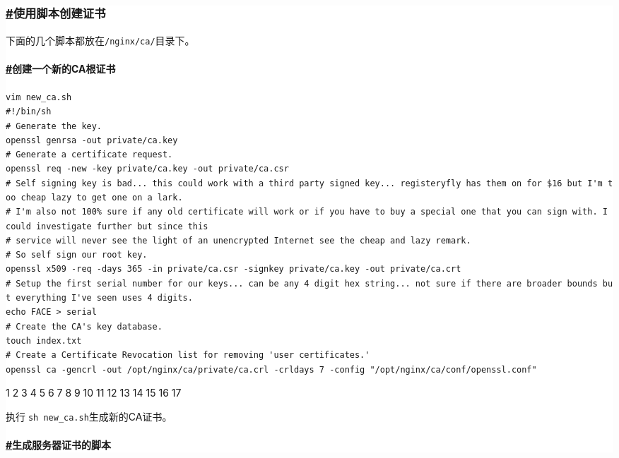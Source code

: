 ### [#](http://www.liuwq.com/views/网站架构/SSL数据传输nginx.html#使用脚本创建证书)使用脚本创建证书

下面的几个脚本都放在`/nginx/ca/`目录下。

#### [#](http://www.liuwq.com/views/网站架构/SSL数据传输nginx.html#创建一个新的ca根证书)创建一个新的CA根证书

```
vim new_ca.sh
#!/bin/sh  
# Generate the key.  
openssl genrsa -out private/ca.key  
# Generate a certificate request.  
openssl req -new -key private/ca.key -out private/ca.csr  
# Self signing key is bad... this could work with a third party signed key... registeryfly has them on for $16 but I'm too cheap lazy to get one on a lark.  
# I'm also not 100% sure if any old certificate will work or if you have to buy a special one that you can sign with. I could investigate further but since this  
# service will never see the light of an unencrypted Internet see the cheap and lazy remark.  
# So self sign our root key.  
openssl x509 -req -days 365 -in private/ca.csr -signkey private/ca.key -out private/ca.crt  
# Setup the first serial number for our keys... can be any 4 digit hex string... not sure if there are broader bounds but everything I've seen uses 4 digits.  
echo FACE > serial  
# Create the CA's key database.  
touch index.txt  
# Create a Certificate Revocation list for removing 'user certificates.'  
openssl ca -gencrl -out /opt/nginx/ca/private/ca.crl -crldays 7 -config "/opt/nginx/ca/conf/openssl.conf"
```

1
2
3
4
5
6
7
8
9
10
11
12
13
14
15
16
17

执行 `sh new_ca.sh`生成新的CA证书。

#### [#](http://www.liuwq.com/views/网站架构/SSL数据传输nginx.html#生成服务器证书的脚本)生成服务器证书的脚本
